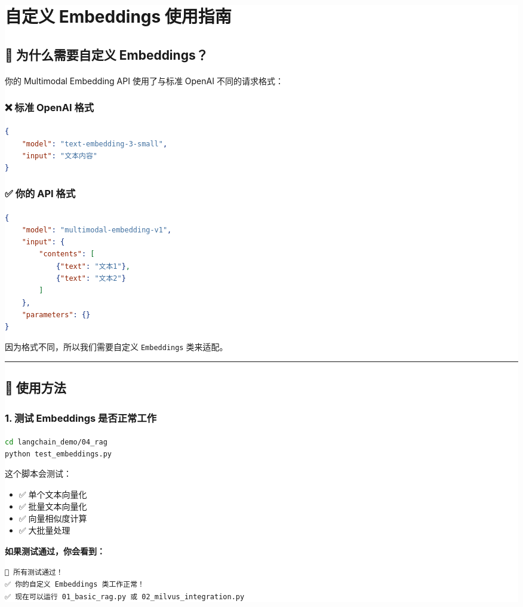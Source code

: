 # 自定义 Embeddings 使用指南

## 📌 为什么需要自定义 Embeddings？

你的 Multimodal Embedding API 使用了与标准 OpenAI 不同的请求格式：

### ❌ 标准 OpenAI 格式
```json
{
    "model": "text-embedding-3-small",
    "input": "文本内容"
}
```

### ✅ 你的 API 格式
```json
{
    "model": "multimodal-embedding-v1",
    "input": {
        "contents": [
            {"text": "文本1"},
            {"text": "文本2"}
        ]
    },
    "parameters": {}
}
```

因为格式不同，所以我们需要自定义 `Embeddings` 类来适配。

---

## 🚀 使用方法

### 1. 测试 Embeddings 是否正常工作

```bash
cd langchain_demo/04_rag
python test_embeddings.py
```

这个脚本会测试：
- ✅ 单个文本向量化
- ✅ 批量文本向量化
- ✅ 向量相似度计算
- ✅ 大批量处理

**如果测试通过，你会看到：**
```
🎉 所有测试通过！
✅ 你的自定义 Embeddings 类工作正常！
✅ 现在可以运行 01_basic_rag.py 或 02_milvus_integration.py
```
